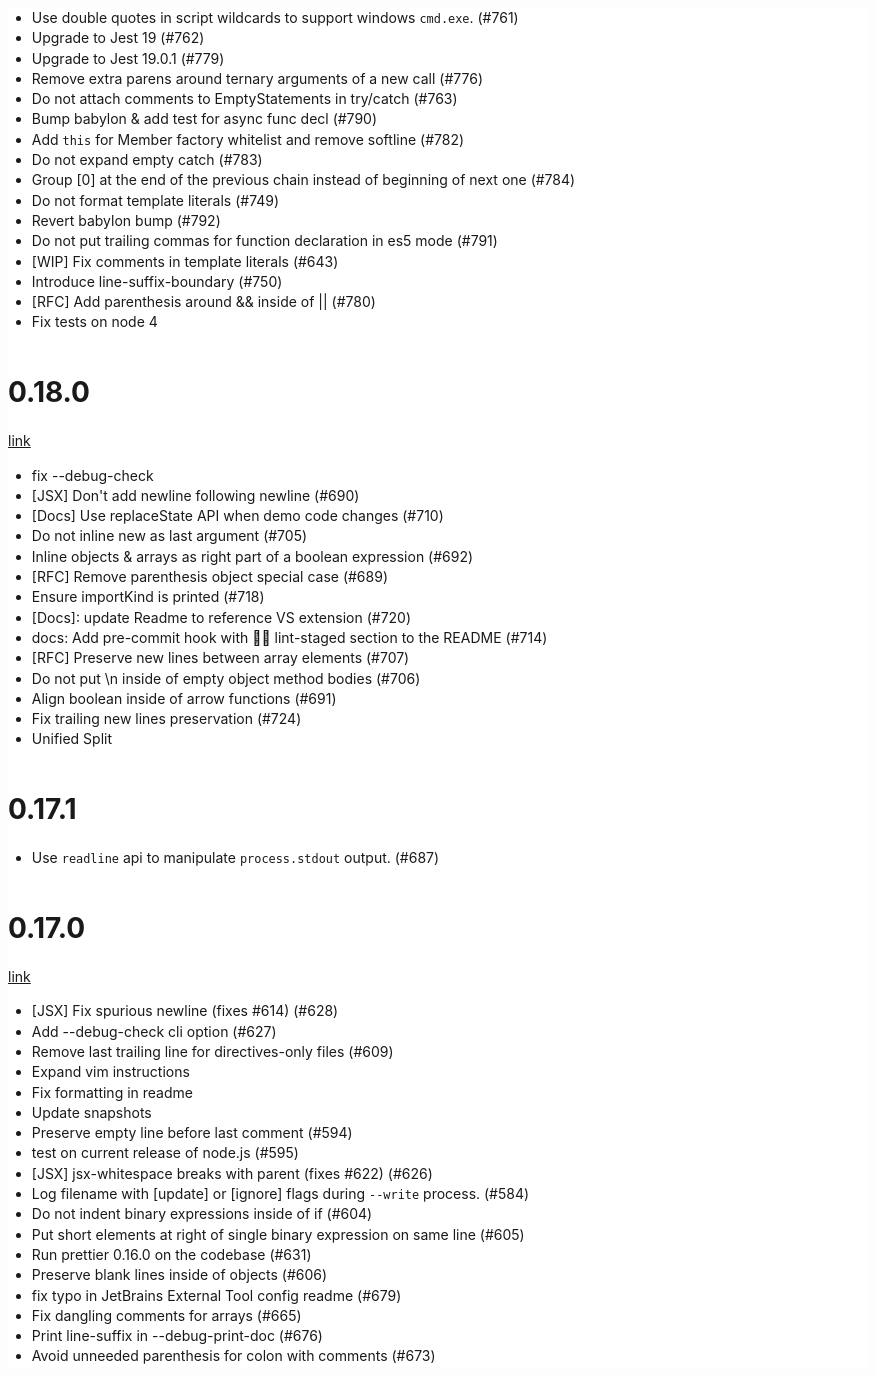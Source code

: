 * Use double quotes in script wildcards to support windows `cmd.exe`. (#761)
* Upgrade to Jest 19 (#762)
* Upgrade to Jest 19.0.1 (#779)
* Remove extra parens around ternary arguments of a new call (#776)
* Do not attach comments to EmptyStatements in try/catch (#763)
* Bump babylon & add test for async func decl (#790)
* Add `this` for Member factory whitelist and remove softline (#782)
* Do not expand empty catch (#783)
* Group [0] at the end of the previous chain instead of beginning of next one (#784)
* Do not format template literals (#749)
* Revert babylon bump (#792)
* Do not put trailing commas for function declaration in es5 mode (#791)
* [WIP] Fix comments in template literals (#643)
* Introduce line-suffix-boundary (#750)
* [RFC] Add parenthesis around && inside of || (#780)
* Fix tests on node 4

# 0.18.0

[link](https://github.com/prettier/prettier/compare/0.17.0...0.18.0)

* fix --debug-check
* [JSX] Don't add newline following newline (#690)
* [Docs] Use replaceState API when demo code changes (#710)
* Do not inline new as last argument (#705)
* Inline objects & arrays as right part of a boolean expression (#692)
* [RFC] Remove parenthesis object special case (#689)
* Ensure importKind is printed (#718)
* [Docs]: update Readme to reference VS extension (#720)
* docs: Add pre-commit hook with 🚫💩 lint-staged section to the README (#714)
* [RFC] Preserve new lines between array elements (#707)
* Do not put \n inside of empty object method bodies (#706)
* Align boolean inside of arrow functions (#691)
* Fix trailing new lines preservation (#724)
* Unified Split

# 0.17.1

* Use `readline` api to manipulate `process.stdout` output. (#687)

# 0.17.0

[link](https://github.com/prettier/prettier/compare/0.16.0...0.17.0)

* [JSX] Fix spurious newline (fixes #614) (#628)
* Add --debug-check cli option (#627)
* Remove last trailing line for directives-only files (#609)
* Expand vim instructions
* Fix formatting in readme
* Update snapshots
* Preserve empty line before last comment (#594)
* test on current release of node.js (#595)
* [JSX] jsx-whitespace breaks with parent (fixes #622) (#626)
* Log filename with [update] or [ignore] flags during `--write` process. (#584)
* Do not indent binary expressions inside of if (#604)
* Put short elements at right of single binary expression on same line (#605)
* Run prettier 0.16.0 on the codebase (#631)
* Preserve blank lines inside of objects (#606)
* fix typo in JetBrains External Tool config readme (#679)
* Fix dangling comments for arrays (#665)
* Print line-suffix in --debug-print-doc (#676)
* Avoid unneeded parenthesis for colon with comments (#673)